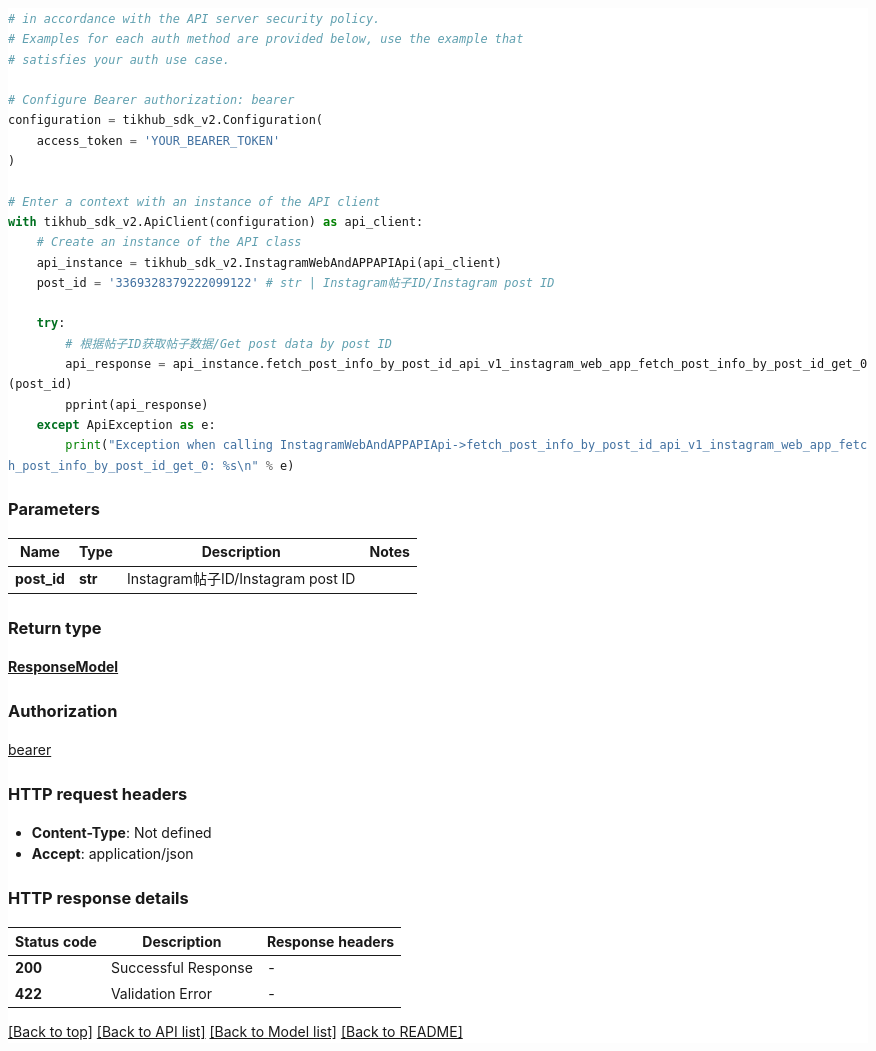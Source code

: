 ```python
# in accordance with the API server security policy.
# Examples for each auth method are provided below, use the example that
# satisfies your auth use case.

# Configure Bearer authorization: bearer
configuration = tikhub_sdk_v2.Configuration(
    access_token = 'YOUR_BEARER_TOKEN'
)

# Enter a context with an instance of the API client
with tikhub_sdk_v2.ApiClient(configuration) as api_client:
    # Create an instance of the API class
    api_instance = tikhub_sdk_v2.InstagramWebAndAPPAPIApi(api_client)
    post_id = '3369328379222099122' # str | Instagram帖子ID/Instagram post ID

    try:
        # 根据帖子ID获取帖子数据/Get post data by post ID
        api_response = api_instance.fetch_post_info_by_post_id_api_v1_instagram_web_app_fetch_post_info_by_post_id_get_0(post_id)
        pprint(api_response)
    except ApiException as e:
        print("Exception when calling InstagramWebAndAPPAPIApi->fetch_post_info_by_post_id_api_v1_instagram_web_app_fetch_post_info_by_post_id_get_0: %s\n" % e)
```

### Parameters

Name | Type | Description  | Notes
------------- | ------------- | ------------- | -------------
 **post_id** | **str**| Instagram帖子ID/Instagram post ID | 

### Return type

[**ResponseModel**](ResponseModel.md)

### Authorization

[bearer](../README.md#bearer)

### HTTP request headers

 - **Content-Type**: Not defined
 - **Accept**: application/json

### HTTP response details
| Status code | Description | Response headers |
|-------------|-------------|------------------|
**200** | Successful Response |  -  |
**422** | Validation Error |  -  |

[[Back to top]](#) [[Back to API list]](../README.md#documentation-for-api-endpoints) [[Back to Model list]](../README.md#documentation-for-models) [[Back to README]](../README.md)
